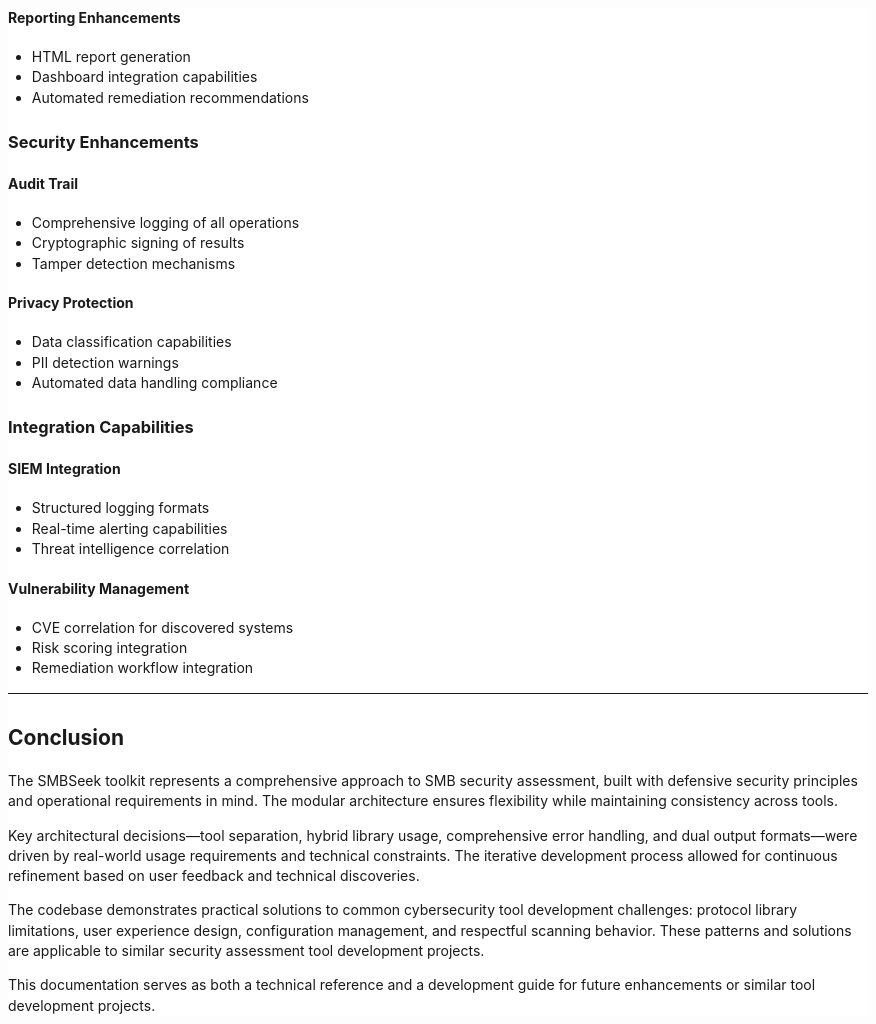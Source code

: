 #### Reporting Enhancements
- HTML report generation
- Dashboard integration capabilities
- Automated remediation recommendations

### Security Enhancements

#### Audit Trail
- Comprehensive logging of all operations
- Cryptographic signing of results
- Tamper detection mechanisms

#### Privacy Protection
- Data classification capabilities
- PII detection warnings
- Automated data handling compliance

### Integration Capabilities

#### SIEM Integration
- Structured logging formats
- Real-time alerting capabilities
- Threat intelligence correlation

#### Vulnerability Management
- CVE correlation for discovered systems
- Risk scoring integration
- Remediation workflow integration

---

## Conclusion

The SMBSeek toolkit represents a comprehensive approach to SMB security assessment, built with defensive security principles and operational requirements in mind. The modular architecture ensures flexibility while maintaining consistency across tools.

Key architectural decisions—tool separation, hybrid library usage, comprehensive error handling, and dual output formats—were driven by real-world usage requirements and technical constraints. The iterative development process allowed for continuous refinement based on user feedback and technical discoveries.

The codebase demonstrates practical solutions to common cybersecurity tool development challenges: protocol library limitations, user experience design, configuration management, and respectful scanning behavior. These patterns and solutions are applicable to similar security assessment tool development projects.

This documentation serves as both a technical reference and a development guide for future enhancements or similar tool development projects.
